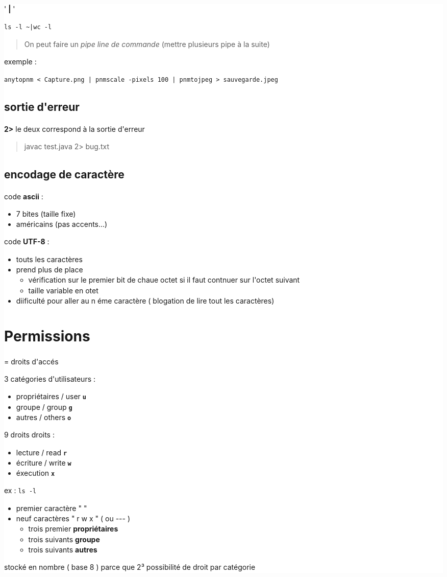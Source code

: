 ' **|** ' 
```
ls -l ~|wc -l 
```

> On peut faire un *pipe line de commande* (mettre plusieurs pipe à la suite)

exemple :
```
anytopnm < Capture.png | pnmscale -pixels 100 | pnmtojpeg > sauvegarde.jpeg
```

## sortie d'erreur ##

**2>** le deux correspond à la sortie d'erreur
> javac test.java 2> bug.txt

    
## encodage de caractère ##

code **ascii** : 
- 7 bites (taille fixe)
- américains (pas accents...)

code **UTF-8** : 
- touts les caractères
- prend plus de place 
  - vérification sur le premier bit de chaue octet si il faut contnuer sur l'octet suivant
  - taille variable en otet
- diificulté pour aller au n éme caractère ( blogation de lire tout les caractères)


# **Permissions** #

= droits d'accés

3 catégories d'utilisateurs : 
- propriétaires / user **```u```** 
- groupe / group **```g```** 
- autres / others **```o```** 

9 droits droits :
- lecture / read **```r```** 
- écriture / write **```w```** 
- éxecution **```x```**

ex : ```ls -l```
- premier caractère " " 
- neuf caractères " r w x " ( ou --- )
  - trois premier **propriétaires**
  - trois suivants **groupe**
  - trois suivants **autres**

stocké en nombre ( base 8 ) parce que 2³ possibilité de droit par catégorie
